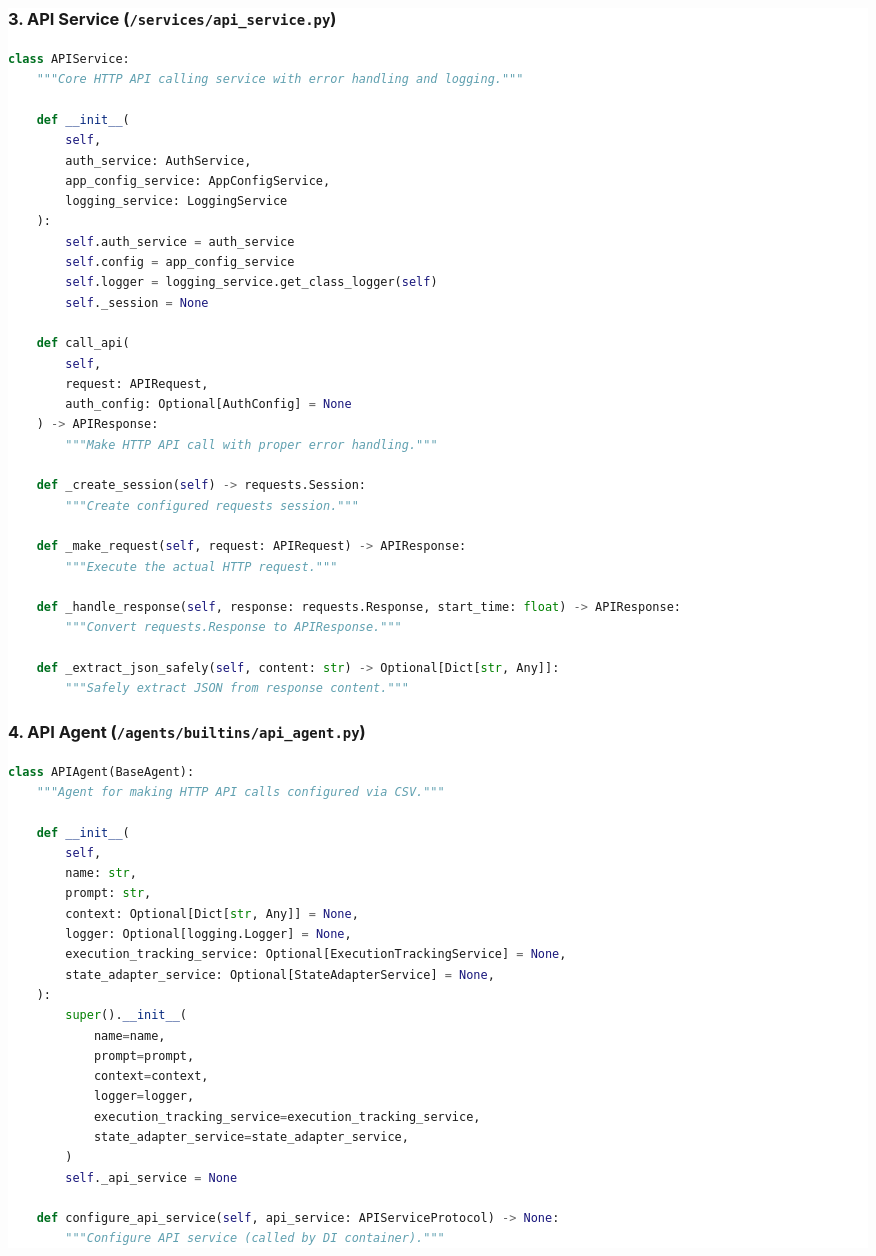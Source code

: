 ### 3. API Service (`/services/api_service.py`)

```python
class APIService:
    """Core HTTP API calling service with error handling and logging."""
    
    def __init__(
        self, 
        auth_service: AuthService,
        app_config_service: AppConfigService,
        logging_service: LoggingService
    ):
        self.auth_service = auth_service
        self.config = app_config_service
        self.logger = logging_service.get_class_logger(self)
        self._session = None
    
    def call_api(
        self, 
        request: APIRequest, 
        auth_config: Optional[AuthConfig] = None
    ) -> APIResponse:
        """Make HTTP API call with proper error handling."""
        
    def _create_session(self) -> requests.Session:
        """Create configured requests session."""
        
    def _make_request(self, request: APIRequest) -> APIResponse:
        """Execute the actual HTTP request."""
        
    def _handle_response(self, response: requests.Response, start_time: float) -> APIResponse:
        """Convert requests.Response to APIResponse."""
        
    def _extract_json_safely(self, content: str) -> Optional[Dict[str, Any]]:
        """Safely extract JSON from response content."""
```

### 4. API Agent (`/agents/builtins/api_agent.py`)

```python
class APIAgent(BaseAgent):
    """Agent for making HTTP API calls configured via CSV."""
    
    def __init__(
        self,
        name: str,
        prompt: str,
        context: Optional[Dict[str, Any]] = None,
        logger: Optional[logging.Logger] = None,
        execution_tracking_service: Optional[ExecutionTrackingService] = None,
        state_adapter_service: Optional[StateAdapterService] = None,
    ):
        super().__init__(
            name=name,
            prompt=prompt,
            context=context,
            logger=logger,
            execution_tracking_service=execution_tracking_service,
            state_adapter_service=state_adapter_service,
        )
        self._api_service = None
    
    def configure_api_service(self, api_service: APIServiceProtocol) -> None:
        """Configure API service (called by DI container)."""
```